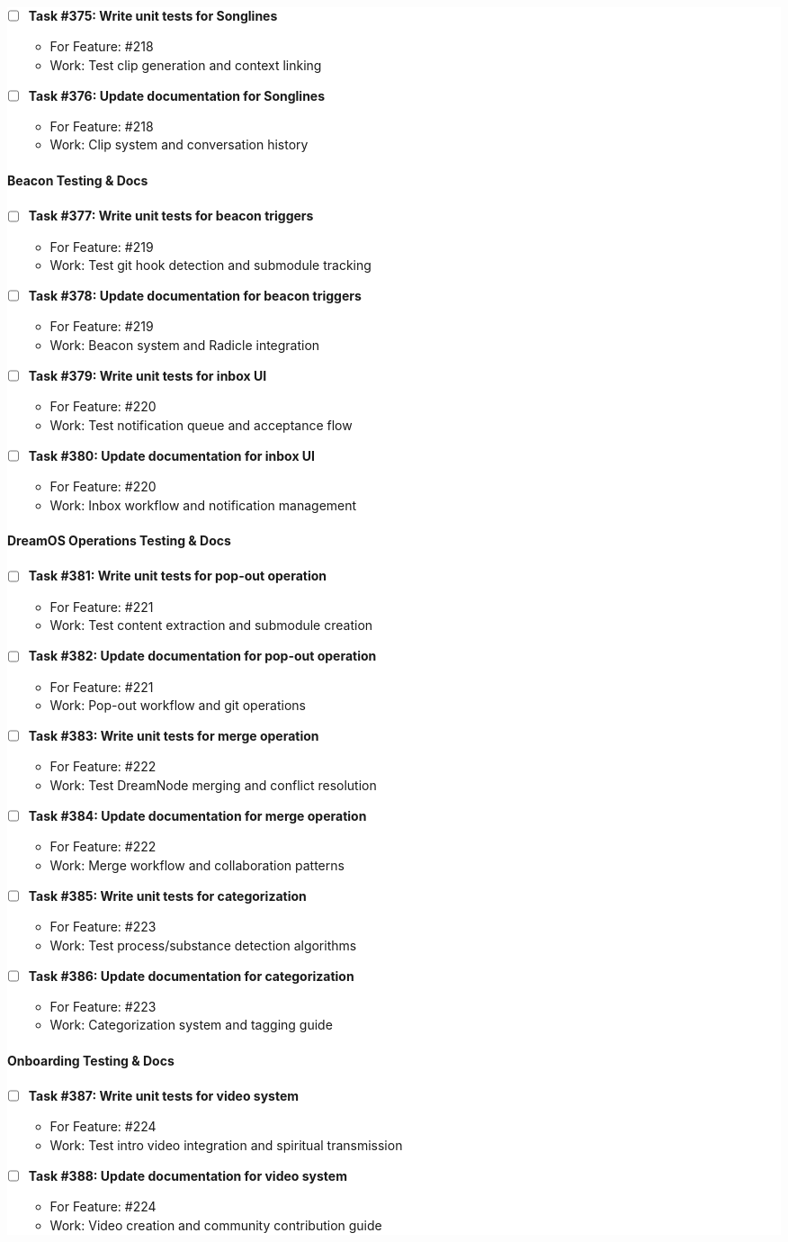 - [ ] **Task #375: Write unit tests for Songlines**
  - For Feature: #218
  - Work: Test clip generation and context linking

- [ ] **Task #376: Update documentation for Songlines**
  - For Feature: #218
  - Work: Clip system and conversation history

#### Beacon Testing & Docs
- [ ] **Task #377: Write unit tests for beacon triggers**
  - For Feature: #219
  - Work: Test git hook detection and submodule tracking

- [ ] **Task #378: Update documentation for beacon triggers**
  - For Feature: #219
  - Work: Beacon system and Radicle integration

- [ ] **Task #379: Write unit tests for inbox UI**
  - For Feature: #220
  - Work: Test notification queue and acceptance flow

- [ ] **Task #380: Update documentation for inbox UI**
  - For Feature: #220
  - Work: Inbox workflow and notification management

#### DreamOS Operations Testing & Docs
- [ ] **Task #381: Write unit tests for pop-out operation**
  - For Feature: #221
  - Work: Test content extraction and submodule creation

- [ ] **Task #382: Update documentation for pop-out operation**
  - For Feature: #221
  - Work: Pop-out workflow and git operations

- [ ] **Task #383: Write unit tests for merge operation**
  - For Feature: #222
  - Work: Test DreamNode merging and conflict resolution

- [ ] **Task #384: Update documentation for merge operation**
  - For Feature: #222
  - Work: Merge workflow and collaboration patterns

- [ ] **Task #385: Write unit tests for categorization**
  - For Feature: #223
  - Work: Test process/substance detection algorithms

- [ ] **Task #386: Update documentation for categorization**
  - For Feature: #223
  - Work: Categorization system and tagging guide

#### Onboarding Testing & Docs
- [ ] **Task #387: Write unit tests for video system**
  - For Feature: #224
  - Work: Test intro video integration and spiritual transmission

- [ ] **Task #388: Update documentation for video system**
  - For Feature: #224
  - Work: Video creation and community contribution guide
